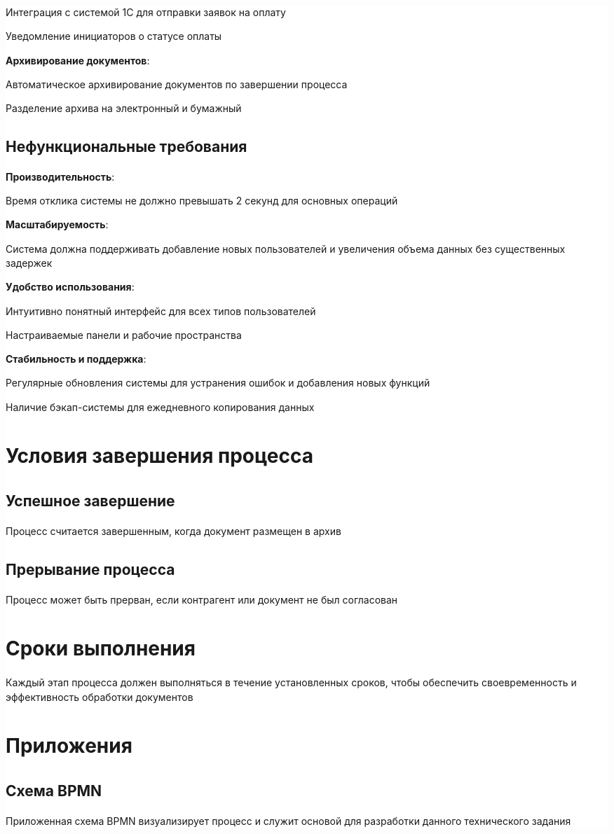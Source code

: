 Интеграция с системой 1С для отправки заявок на оплату

Уведомление инициаторов о статусе оплаты

**Архивирование документов**:

Автоматическое архивирование документов по завершении процесса

Разделение архива на электронный и бумажный

## Нефункциональные требования

**Производительность**:

Время отклика системы не должно превышать 2 секунд для основных операций

**Масштабируемость**:

Система должна поддерживать добавление новых пользователей и увеличения объема данных без существенных задержек

**Удобство использования**:

Интуитивно понятный интерфейс для всех типов пользователей

Настраиваемые панели и рабочие пространства

**Стабильность и поддержка**:

Регулярные обновления системы для устранения ошибок и добавления новых функций

Наличие бэкап-системы для ежедневного копирования данных

# Условия завершения процесса

## Успешное завершение

Процесс считается завершенным, когда документ размещен в архив

## Прерывание процесса

Процесс может быть прерван, если контрагент или документ не был согласован 

# Сроки выполнения

Каждый этап процесса должен выполняться в течение установленных сроков, чтобы обеспечить своевременность и эффективность обработки документов

# Приложения

## Схема BPMN

Приложенная схема BPMN визуализирует процесс и служит основой для разработки данного технического задания
